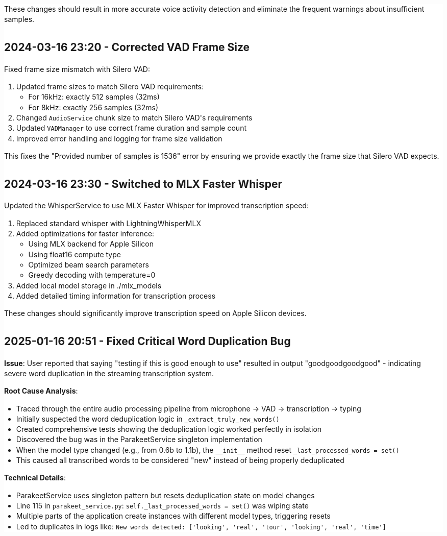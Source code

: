 These changes should result in more accurate voice activity detection and eliminate the frequent warnings about insufficient samples.

## 2024-03-16 23:20 - Corrected VAD Frame Size

Fixed frame size mismatch with Silero VAD:

1. Updated frame sizes to match Silero VAD requirements:
   - For 16kHz: exactly 512 samples (32ms)
   - For 8kHz: exactly 256 samples (32ms)
2. Changed `AudioService` chunk size to match Silero VAD's requirements
3. Updated `VADManager` to use correct frame duration and sample count
4. Improved error handling and logging for frame size validation

This fixes the "Provided number of samples is 1536" error by ensuring we provide exactly the frame size that Silero VAD expects.

## 2024-03-16 23:30 - Switched to MLX Faster Whisper

Updated the WhisperService to use MLX Faster Whisper for improved transcription speed:

1. Replaced standard whisper with LightningWhisperMLX
2. Added optimizations for faster inference:
   - Using MLX backend for Apple Silicon
   - Using float16 compute type
   - Optimized beam search parameters
   - Greedy decoding with temperature=0
3. Added local model storage in ./mlx_models
4. Added detailed timing information for transcription process

These changes should significantly improve transcription speed on Apple Silicon devices.

## 2025-01-16 20:51 - Fixed Critical Word Duplication Bug

**Issue**: User reported that saying "testing if this is good enough to use" resulted in output "goodgoodgoodgood" - indicating severe word duplication in the streaming transcription system.

**Root Cause Analysis**:
- Traced through the entire audio processing pipeline from microphone → VAD → transcription → typing
- Initially suspected the word deduplication logic in `_extract_truly_new_words()` 
- Created comprehensive tests showing the deduplication logic worked perfectly in isolation
- Discovered the bug was in the ParakeetService singleton implementation
- When the model type changed (e.g., from 0.6b to 1.1b), the `__init__` method reset `_last_processed_words = set()`
- This caused all transcribed words to be considered "new" instead of being properly deduplicated

**Technical Details**:
- ParakeetService uses singleton pattern but resets deduplication state on model changes
- Line 115 in `parakeet_service.py`: `self._last_processed_words = set()` was wiping state
- Multiple parts of the application create instances with different model types, triggering resets
- Led to duplicates in logs like: `New words detected: ['looking', 'real', 'tour', 'looking', 'real', 'time']`
